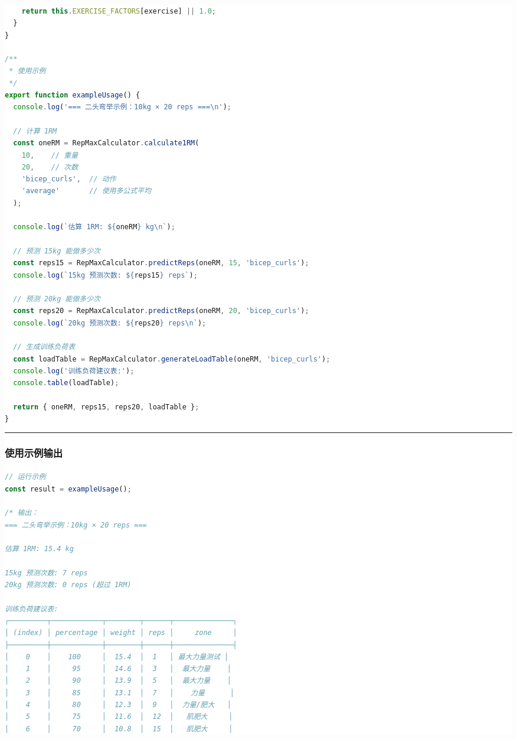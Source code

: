 ```typescript
    return this.EXERCISE_FACTORS[exercise] || 1.0;
  }
}

/**
 * 使用示例
 */
export function exampleUsage() {
  console.log('=== 二头弯举示例：10kg × 20 reps ===\n');

  // 计算 1RM
  const oneRM = RepMaxCalculator.calculate1RM(
    10,    // 重量
    20,    // 次数
    'bicep_curls',  // 动作
    'average'       // 使用多公式平均
  );

  console.log(`估算 1RM: ${oneRM} kg\n`);

  // 预测 15kg 能做多少次
  const reps15 = RepMaxCalculator.predictReps(oneRM, 15, 'bicep_curls');
  console.log(`15kg 预测次数: ${reps15} reps`);

  // 预测 20kg 能做多少次
  const reps20 = RepMaxCalculator.predictReps(oneRM, 20, 'bicep_curls');
  console.log(`20kg 预测次数: ${reps20} reps\n`);

  // 生成训练负荷表
  const loadTable = RepMaxCalculator.generateLoadTable(oneRM, 'bicep_curls');
  console.log('训练负荷建议表:');
  console.table(loadTable);

  return { oneRM, reps15, reps20, loadTable };
}
```

---

### 使用示例输出

```typescript
// 运行示例
const result = exampleUsage();

/* 输出：
=== 二头弯举示例：10kg × 20 reps ===

估算 1RM: 15.4 kg

15kg 预测次数: 7 reps
20kg 预测次数: 0 reps (超过 1RM)

训练负荷建议表:
┌─────────┬────────────┬────────┬──────┬──────────────┐
│ (index) │ percentage │ weight │ reps │     zone     │
├─────────┼────────────┼────────┼──────┼──────────────┤
│    0    │    100     │  15.4  │  1   │ 最大力量测试 │
│    1    │     95     │  14.6  │  3   │  最大力量    │
│    2    │     90     │  13.9  │  5   │  最大力量    │
│    3    │     85     │  13.1  │  7   │    力量      │
│    4    │     80     │  12.3  │  9   │  力量/肥大   │
│    5    │     75     │  11.6  │  12  │   肌肥大     │
│    6    │     70     │  10.8  │  15  │   肌肥大     │
```